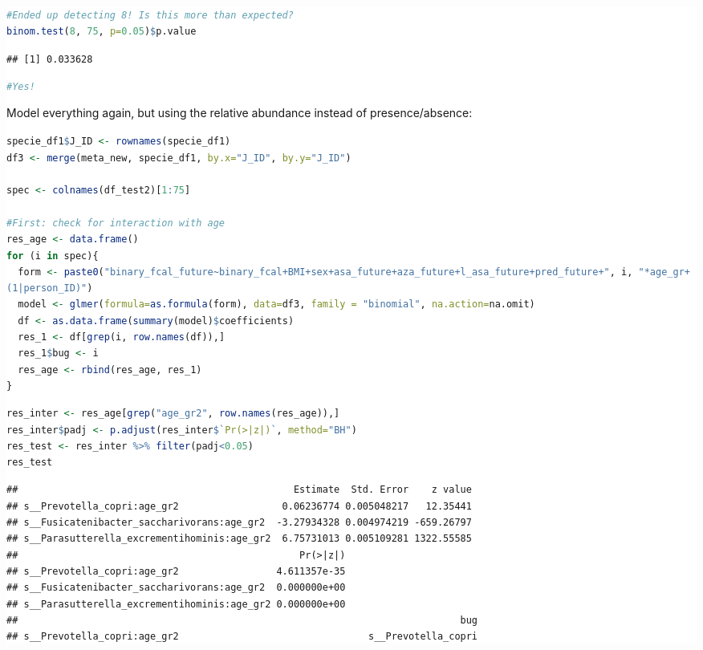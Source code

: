 ``` r
#Ended up detecting 8! Is this more than expected?
binom.test(8, 75, p=0.05)$p.value
```

    ## [1] 0.033628

``` r
#Yes!
```

Model everything again, but using the relative abundance instead of
presence/absence:

``` r
specie_df1$J_ID <- rownames(specie_df1)
df3 <- merge(meta_new, specie_df1, by.x="J_ID", by.y="J_ID")

spec <- colnames(df_test2)[1:75]

#First: check for interaction with age
res_age <- data.frame()
for (i in spec){
  form <- paste0("binary_fcal_future~binary_fcal+BMI+sex+asa_future+aza_future+l_asa_future+pred_future+", i, "*age_gr+(1|person_ID)")
  model <- glmer(formula=as.formula(form), data=df3, family = "binomial", na.action=na.omit)
  df <- as.data.frame(summary(model)$coefficients)
  res_1 <- df[grep(i, row.names(df)),]
  res_1$bug <- i
  res_age <- rbind(res_age, res_1)
}
```

``` r
res_inter <- res_age[grep("age_gr2", row.names(res_age)),]
res_inter$padj <- p.adjust(res_inter$`Pr(>|z|)`, method="BH")
res_test <- res_inter %>% filter(padj<0.05)
res_test
```

    ##                                                Estimate  Std. Error    z value
    ## s__Prevotella_copri:age_gr2                  0.06236774 0.005048217   12.35441
    ## s__Fusicatenibacter_saccharivorans:age_gr2  -3.27934328 0.004974219 -659.26797
    ## s__Parasutterella_excrementihominis:age_gr2  6.75731013 0.005109281 1322.55585
    ##                                                 Pr(>|z|)
    ## s__Prevotella_copri:age_gr2                 4.611357e-35
    ## s__Fusicatenibacter_saccharivorans:age_gr2  0.000000e+00
    ## s__Parasutterella_excrementihominis:age_gr2 0.000000e+00
    ##                                                                             bug
    ## s__Prevotella_copri:age_gr2                                 s__Prevotella_copri